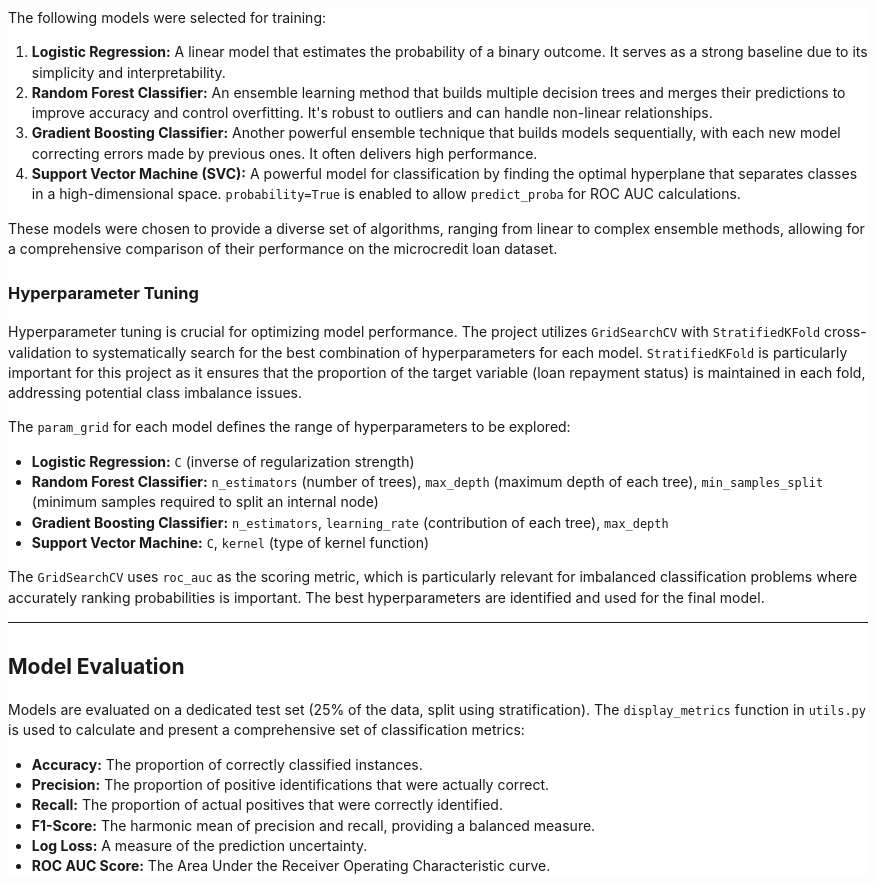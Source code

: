 The following models were selected for training:

1.  **Logistic Regression:** A linear model that estimates the probability of a binary outcome. It serves as a strong baseline due to its simplicity and interpretability.
2.  **Random Forest Classifier:** An ensemble learning method that builds multiple decision trees and merges their predictions to improve accuracy and control overfitting. It's robust to outliers and can handle non-linear relationships.
3.  **Gradient Boosting Classifier:** Another powerful ensemble technique that builds models sequentially, with each new model correcting errors made by previous ones. It often delivers high performance.
4.  **Support Vector Machine (SVC):** A powerful model for classification by finding the optimal hyperplane that separates classes in a high-dimensional space. `probability=True` is enabled to allow `predict_proba` for ROC AUC calculations.

These models were chosen to provide a diverse set of algorithms, ranging from linear to complex ensemble methods, allowing for a comprehensive comparison of their performance on the microcredit loan dataset.

### Hyperparameter Tuning

Hyperparameter tuning is crucial for optimizing model performance. The project utilizes `GridSearchCV` with `StratifiedKFold` cross-validation to systematically search for the best combination of hyperparameters for each model. `StratifiedKFold` is particularly important for this project as it ensures that the proportion of the target variable (loan repayment status) is maintained in each fold, addressing potential class imbalance issues.

The `param_grid` for each model defines the range of hyperparameters to be explored:

* **Logistic Regression:** `C` (inverse of regularization strength)
* **Random Forest Classifier:** `n_estimators` (number of trees), `max_depth` (maximum depth of each tree), `min_samples_split` (minimum samples required to split an internal node)
* **Gradient Boosting Classifier:** `n_estimators`, `learning_rate` (contribution of each tree), `max_depth`
* **Support Vector Machine:** `C`, `kernel` (type of kernel function)

The `GridSearchCV` uses `roc_auc` as the scoring metric, which is particularly relevant for imbalanced classification problems where accurately ranking probabilities is important. The best hyperparameters are identified and used for the final model.

---

## Model Evaluation

Models are evaluated on a dedicated test set (25% of the data, split using stratification). The `display_metrics` function in `utils.py` is used to calculate and present a comprehensive set of classification metrics:

* **Accuracy:** The proportion of correctly classified instances.
* **Precision:** The proportion of positive identifications that were actually correct.
* **Recall:** The proportion of actual positives that were correctly identified.
* **F1-Score:** The harmonic mean of precision and recall, providing a balanced measure.
* **Log Loss:** A measure of the prediction uncertainty.
* **ROC AUC Score:** The Area Under the Receiver Operating Characteristic curve.
